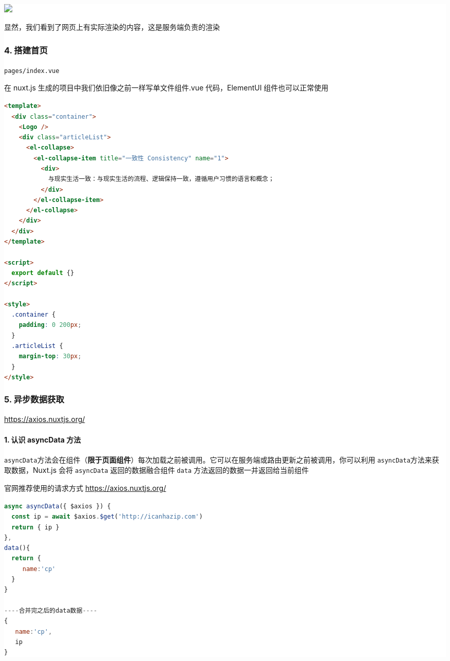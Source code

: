 ![](asset/nuxt-source.png)

显然，我们看到了网页上有实际渲染的内容，这是服务端负责的渲染

### 4. 搭建首页

`pages/index.vue`

在 nuxt.js 生成的项目中我们依旧像之前一样写单文件组件.vue 代码，ElementUI 组件也可以正常使用

```html
<template>
  <div class="container">
    <Logo />
    <div class="articleList">
      <el-collapse>
        <el-collapse-item title="一致性 Consistency" name="1">
          <div>
            与现实生活一致：与现实生活的流程、逻辑保持一致，遵循用户习惯的语言和概念；
          </div>
        </el-collapse-item>
      </el-collapse>
    </div>
  </div>
</template>

<script>
  export default {}
</script>

<style>
  .container {
    padding: 0 200px;
  }
  .articleList {
    margin-top: 30px;
  }
</style>
```

### 5. 异步数据获取

https://axios.nuxtjs.org/

#### 1. 认识 asyncData 方法

`asyncData`方法会在组件（**限于页面组件**）每次加载之前被调用。它可以在服务端或路由更新之前被调用，你可以利用 `asyncData`方法来获取数据，Nuxt.js 会将 `asyncData` 返回的数据融合组件 `data` 方法返回的数据一并返回给当前组件

官网推荐使用的请求方式 https://axios.nuxtjs.org/

```js
async asyncData({ $axios }) {
  const ip = await $axios.$get('http://icanhazip.com')
  return { ip }
},
data(){
  return {
     name:'cp'
  }
}

----合并完之后的data数据----
{
   name:'cp',
   ip
}
```